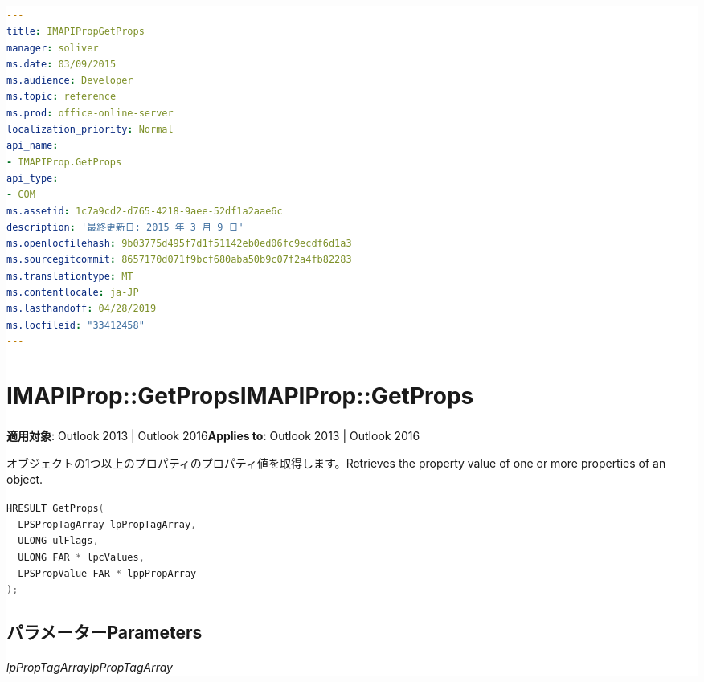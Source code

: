 ```yaml
---
title: IMAPIPropGetProps
manager: soliver
ms.date: 03/09/2015
ms.audience: Developer
ms.topic: reference
ms.prod: office-online-server
localization_priority: Normal
api_name:
- IMAPIProp.GetProps
api_type:
- COM
ms.assetid: 1c7a9cd2-d765-4218-9aee-52df1a2aae6c
description: '最終更新日: 2015 年 3 月 9 日'
ms.openlocfilehash: 9b03775d495f7d1f51142eb0ed06fc9ecdf6d1a3
ms.sourcegitcommit: 8657170d071f9bcf680aba50b9c07f2a4fb82283
ms.translationtype: MT
ms.contentlocale: ja-JP
ms.lasthandoff: 04/28/2019
ms.locfileid: "33412458"
---
```

# <a name="imapipropgetprops"></a><span data-ttu-id="21ac1-103">IMAPIProp::GetProps</span><span class="sxs-lookup"><span data-stu-id="21ac1-103">IMAPIProp::GetProps</span></span>

  
  
<span data-ttu-id="21ac1-104">**適用対象**: Outlook 2013 | Outlook 2016</span><span class="sxs-lookup"><span data-stu-id="21ac1-104">**Applies to**: Outlook 2013 | Outlook 2016</span></span> 
  
<span data-ttu-id="21ac1-105">オブジェクトの1つ以上のプロパティのプロパティ値を取得します。</span><span class="sxs-lookup"><span data-stu-id="21ac1-105">Retrieves the property value of one or more properties of an object.</span></span>
  
```cpp
HRESULT GetProps(
  LPSPropTagArray lpPropTagArray,
  ULONG ulFlags,
  ULONG FAR * lpcValues,
  LPSPropValue FAR * lppPropArray
);
```

## <a name="parameters"></a><span data-ttu-id="21ac1-106">パラメーター</span><span class="sxs-lookup"><span data-stu-id="21ac1-106">Parameters</span></span>

 <span data-ttu-id="21ac1-107">_lpPropTagArray_</span><span class="sxs-lookup"><span data-stu-id="21ac1-107">_lpPropTagArray_</span></span>
  
